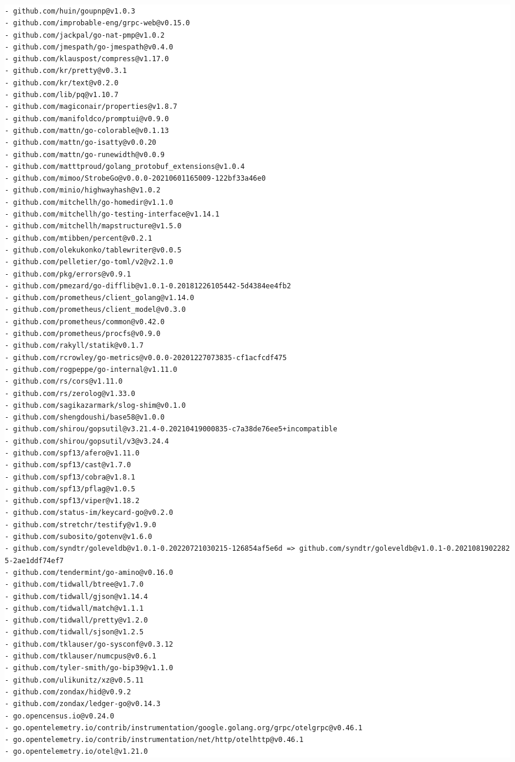 ```
- github.com/huin/goupnp@v1.0.3
- github.com/improbable-eng/grpc-web@v0.15.0
- github.com/jackpal/go-nat-pmp@v1.0.2
- github.com/jmespath/go-jmespath@v0.4.0
- github.com/klauspost/compress@v1.17.0
- github.com/kr/pretty@v0.3.1
- github.com/kr/text@v0.2.0
- github.com/lib/pq@v1.10.7
- github.com/magiconair/properties@v1.8.7
- github.com/manifoldco/promptui@v0.9.0
- github.com/mattn/go-colorable@v0.1.13
- github.com/mattn/go-isatty@v0.0.20
- github.com/mattn/go-runewidth@v0.0.9
- github.com/matttproud/golang_protobuf_extensions@v1.0.4
- github.com/mimoo/StrobeGo@v0.0.0-20210601165009-122bf33a46e0
- github.com/minio/highwayhash@v1.0.2
- github.com/mitchellh/go-homedir@v1.1.0
- github.com/mitchellh/go-testing-interface@v1.14.1
- github.com/mitchellh/mapstructure@v1.5.0
- github.com/mtibben/percent@v0.2.1
- github.com/olekukonko/tablewriter@v0.0.5
- github.com/pelletier/go-toml/v2@v2.1.0
- github.com/pkg/errors@v0.9.1
- github.com/pmezard/go-difflib@v1.0.1-0.20181226105442-5d4384ee4fb2
- github.com/prometheus/client_golang@v1.14.0
- github.com/prometheus/client_model@v0.3.0
- github.com/prometheus/common@v0.42.0
- github.com/prometheus/procfs@v0.9.0
- github.com/rakyll/statik@v0.1.7
- github.com/rcrowley/go-metrics@v0.0.0-20201227073835-cf1acfcdf475
- github.com/rogpeppe/go-internal@v1.11.0
- github.com/rs/cors@v1.11.0
- github.com/rs/zerolog@v1.33.0
- github.com/sagikazarmark/slog-shim@v0.1.0
- github.com/shengdoushi/base58@v1.0.0
- github.com/shirou/gopsutil@v3.21.4-0.20210419000835-c7a38de76ee5+incompatible
- github.com/shirou/gopsutil/v3@v3.24.4
- github.com/spf13/afero@v1.11.0
- github.com/spf13/cast@v1.7.0
- github.com/spf13/cobra@v1.8.1
- github.com/spf13/pflag@v1.0.5
- github.com/spf13/viper@v1.18.2
- github.com/status-im/keycard-go@v0.2.0
- github.com/stretchr/testify@v1.9.0
- github.com/subosito/gotenv@v1.6.0
- github.com/syndtr/goleveldb@v1.0.1-0.20220721030215-126854af5e6d => github.com/syndtr/goleveldb@v1.0.1-0.20210819022825-2ae1ddf74ef7
- github.com/tendermint/go-amino@v0.16.0
- github.com/tidwall/btree@v1.7.0
- github.com/tidwall/gjson@v1.14.4
- github.com/tidwall/match@v1.1.1
- github.com/tidwall/pretty@v1.2.0
- github.com/tidwall/sjson@v1.2.5
- github.com/tklauser/go-sysconf@v0.3.12
- github.com/tklauser/numcpus@v0.6.1
- github.com/tyler-smith/go-bip39@v1.1.0
- github.com/ulikunitz/xz@v0.5.11
- github.com/zondax/hid@v0.9.2
- github.com/zondax/ledger-go@v0.14.3
- go.opencensus.io@v0.24.0
- go.opentelemetry.io/contrib/instrumentation/google.golang.org/grpc/otelgrpc@v0.46.1
- go.opentelemetry.io/contrib/instrumentation/net/http/otelhttp@v0.46.1
- go.opentelemetry.io/otel@v1.21.0
```